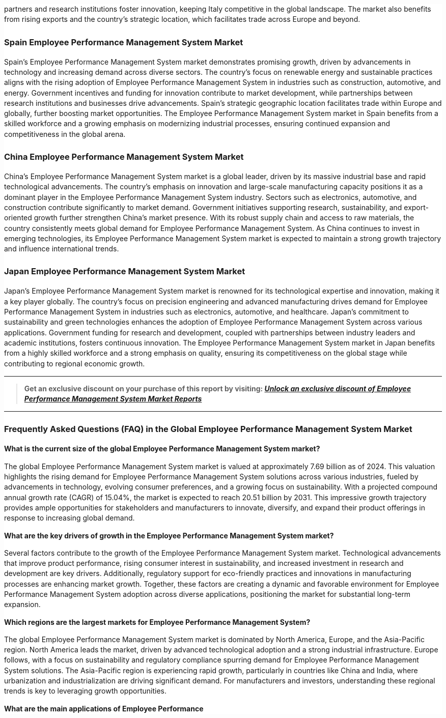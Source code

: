 partners and research institutions foster innovation, keeping Italy competitive in the global landscape. The market also benefits from rising exports and the country&rsquo;s strategic location, which facilitates trade across Europe and beyond.</p><h3>Spain Employee Performance Management System Market</h3><p>Spain&rsquo;s Employee Performance Management System market demonstrates promising growth, driven by advancements in technology and increasing demand across diverse sectors. The country&rsquo;s focus on renewable energy and sustainable practices aligns with the rising adoption of Employee Performance Management System in industries such as construction, automotive, and energy. Government incentives and funding for innovation contribute to market development, while partnerships between research institutions and businesses drive advancements. Spain&rsquo;s strategic geographic location facilitates trade within Europe and globally, further boosting market opportunities. The Employee Performance Management System market in Spain benefits from a skilled workforce and a growing emphasis on modernizing industrial processes, ensuring continued expansion and competitiveness in the global arena.</p><h3>China Employee Performance Management System Market</h3><p>China&rsquo;s Employee Performance Management System market is a global leader, driven by its massive industrial base and rapid technological advancements. The country&rsquo;s emphasis on innovation and large-scale manufacturing capacity positions it as a dominant player in the Employee Performance Management System industry. Sectors such as electronics, automotive, and construction contribute significantly to market demand. Government initiatives supporting research, sustainability, and export-oriented growth further strengthen China&rsquo;s market presence. With its robust supply chain and access to raw materials, the country consistently meets global demand for Employee Performance Management System. As China continues to invest in emerging technologies, its Employee Performance Management System market is expected to maintain a strong growth trajectory and influence international trends.</p><h3>Japan Employee Performance Management System Market</h3><p>Japan&rsquo;s Employee Performance Management System market is renowned for its technological expertise and innovation, making it a key player globally. The country&rsquo;s focus on precision engineering and advanced manufacturing drives demand for Employee Performance Management System in industries such as electronics, automotive, and healthcare. Japan&rsquo;s commitment to sustainability and green technologies enhances the adoption of Employee Performance Management System across various applications. Government funding for research and development, coupled with partnerships between industry leaders and academic institutions, fosters continuous innovation. The Employee Performance Management System market in Japan benefits from a highly skilled workforce and a strong emphasis on quality, ensuring its competitiveness on the global stage while contributing to regional economic growth.</p><hr /><blockquote><p><strong>Get an exclusive discount on your purchase of this report by visiting: <em><a href="://marketresearchpulse.com/ask-for-discount/46717?utm_source=Github&amp;utm_medium=020">Unlock an exclusive discount of Employee Performance Management System Market Reports</a></em>&nbsp;</strong></p></blockquote><hr /><h3>Frequently Asked Questions (FAQ) in the Global Employee Performance Management System Market</h3><p><strong>What is the current size of the global Employee Performance Management System market?</strong></p><p>The global Employee Performance Management System market is valued at approximately 7.69 billion as of 2024. This valuation highlights the rising demand for Employee Performance Management System solutions across various industries, fueled by advancements in technology, evolving consumer preferences, and a growing focus on sustainability. With a projected compound annual growth rate (CAGR) of 15.04%, the market is expected to reach 20.51 billion by 2031. This impressive growth trajectory provides ample opportunities for stakeholders and manufacturers to innovate, diversify, and expand their product offerings in response to increasing global demand.</p><p><strong>What are the key drivers of growth in the Employee Performance Management System market?</strong></p><p>Several factors contribute to the growth of the Employee Performance Management System market. Technological advancements that improve product performance, rising consumer interest in sustainability, and increased investment in research and development are key drivers. Additionally, regulatory support for eco-friendly practices and innovations in manufacturing processes are enhancing market growth. Together, these factors are creating a dynamic and favorable environment for Employee Performance Management System adoption across diverse applications, positioning the market for substantial long-term expansion.</p><p><strong>Which regions are the largest markets for Employee Performance Management System?</strong></p><p>The global Employee Performance Management System market is dominated by North America, Europe, and the Asia-Pacific region. North America leads the market, driven by advanced technological adoption and a strong industrial infrastructure. Europe follows, with a focus on sustainability and regulatory compliance spurring demand for Employee Performance Management System solutions. The Asia-Pacific region is experiencing rapid growth, particularly in countries like China and India, where urbanization and industrialization are driving significant demand. For manufacturers and investors, understanding these regional trends is key to leveraging growth opportunities.</p><p><strong>What are the main applications of Employee Performance